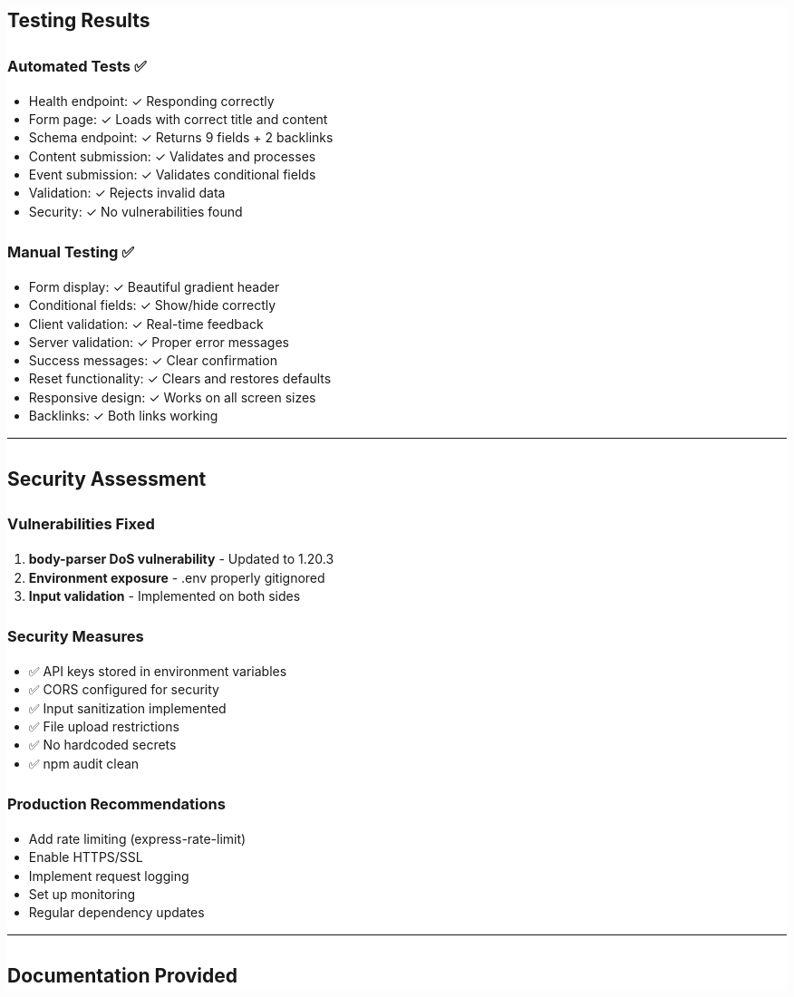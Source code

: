 
## Testing Results

### Automated Tests ✅
- Health endpoint: ✓ Responding correctly
- Form page: ✓ Loads with correct title and content
- Schema endpoint: ✓ Returns 9 fields + 2 backlinks
- Content submission: ✓ Validates and processes
- Event submission: ✓ Validates conditional fields
- Validation: ✓ Rejects invalid data
- Security: ✓ No vulnerabilities found

### Manual Testing ✅
- Form display: ✓ Beautiful gradient header
- Conditional fields: ✓ Show/hide correctly
- Client validation: ✓ Real-time feedback
- Server validation: ✓ Proper error messages
- Success messages: ✓ Clear confirmation
- Reset functionality: ✓ Clears and restores defaults
- Responsive design: ✓ Works on all screen sizes
- Backlinks: ✓ Both links working

---

## Security Assessment

### Vulnerabilities Fixed
1. **body-parser DoS vulnerability** - Updated to 1.20.3
2. **Environment exposure** - .env properly gitignored
3. **Input validation** - Implemented on both sides

### Security Measures
- ✅ API keys stored in environment variables
- ✅ CORS configured for security
- ✅ Input sanitization implemented
- ✅ File upload restrictions
- ✅ No hardcoded secrets
- ✅ npm audit clean

### Production Recommendations
- Add rate limiting (express-rate-limit)
- Enable HTTPS/SSL
- Implement request logging
- Set up monitoring
- Regular dependency updates

---

## Documentation Provided
